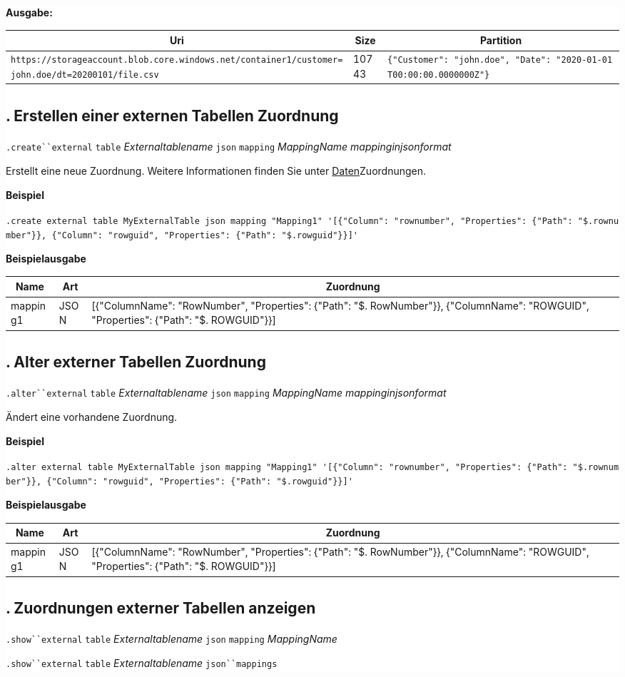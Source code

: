 **Ausgabe:**

| Uri                                                                     | Size | Partition |
|-------------------------------------------------------------------------| ---- | --------- |
| `https://storageaccount.blob.core.windows.net/container1/customer=john.doe/dt=20200101/file.csv` | 10743 | `{"Customer": "john.doe", "Date": "2020-01-01T00:00:00.0000000Z"}` |


## <a name="create-external-table-mapping"></a>. Erstellen einer externen Tabellen Zuordnung

`.create``external` `table` *Externaltablename* `json` `mapping` *MappingName* *mappinginjsonformat*

Erstellt eine neue Zuordnung. Weitere Informationen finden Sie unter [Daten](./mappings.md#json-mapping)Zuordnungen.

**Beispiel** 
 
```kusto
.create external table MyExternalTable json mapping "Mapping1" '[{"Column": "rownumber", "Properties": {"Path": "$.rownumber"}}, {"Column": "rowguid", "Properties": {"Path": "$.rowguid"}}]'
```

**Beispielausgabe**

| Name     | Art | Zuordnung                                                           |
|----------|------|-------------------------------------------------------------------|
| mapping1 | JSON | [{"ColumnName": "RowNumber", "Properties": {"Path": "$. RowNumber"}}, {"ColumnName": "ROWGUID", "Properties": {"Path": "$. ROWGUID"}}] |

## <a name="alter-external-table-mapping"></a>. Alter externer Tabellen Zuordnung

`.alter``external` `table` *Externaltablename* `json` `mapping` *MappingName* *mappinginjsonformat*

Ändert eine vorhandene Zuordnung. 
 
**Beispiel** 
 
```kusto
.alter external table MyExternalTable json mapping "Mapping1" '[{"Column": "rownumber", "Properties": {"Path": "$.rownumber"}}, {"Column": "rowguid", "Properties": {"Path": "$.rowguid"}}]'
```

**Beispielausgabe**

| Name     | Art | Zuordnung                                                                |
|----------|------|------------------------------------------------------------------------|
| mapping1 | JSON | [{"ColumnName": "RowNumber", "Properties": {"Path": "$. RowNumber"}}, {"ColumnName": "ROWGUID", "Properties": {"Path": "$. ROWGUID"}}] |

## <a name="show-external-table-mappings"></a>. Zuordnungen externer Tabellen anzeigen

`.show``external` `table` *Externaltablename* `json` `mapping` *MappingName* 

`.show``external` `table` *Externaltablename* `json``mappings`
